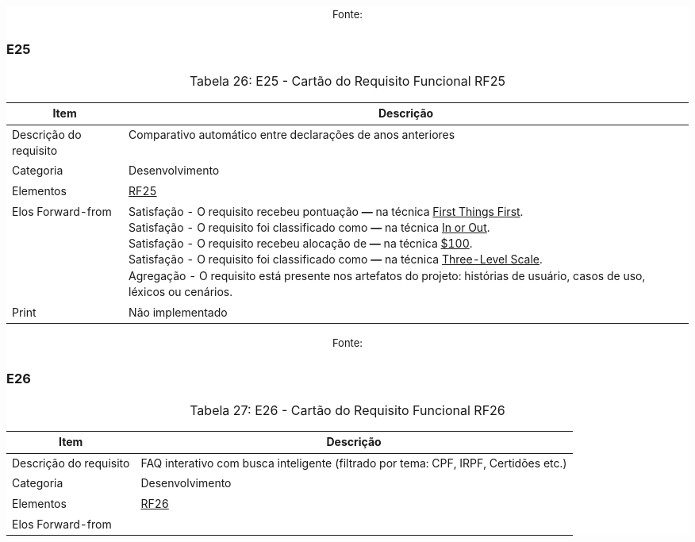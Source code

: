 <font size="2"><p style="text-align: center">Fonte: </p></font>


### <a name="RF25"></a> E25

<font size="3"><p style="text-align: center">Tabela 26: E25 - Cartão do Requisito Funcional RF25</p></font>

<div align="center">
<table>
  <thead>
    <tr>
      <th>Item</th>
      <th>Descrição</th>
    </tr>
  </thead>
  <tbody>
    <tr><td>Descrição do requisito</td><td>Comparativo automático entre declarações de anos anteriores</td></tr>
    <tr><td>Categoria</td><td>Desenvolvimento</td></tr>
    <tr><td>Elementos</td><td><a href='https://requisitos-de-software.github.io/2025.1-ReceitaFederal/Elicitacao/Requisitos-elicitados/#RF25'>RF25</a></td></tr>
    <tr><td>Elos Forward-from</td><td>
Satisfação - O requisito recebeu pontuação <b>—</b> na técnica <a href="https://requisitos-de-software.github.io/2025.1-ReceitaFederal/Elicitacao/Tecnicas-de-Priorização/First-Things-First">First Things First</a>.<br>
Satisfação - O requisito foi classificado como <b>—</b> na técnica <a href="https://requisitos-de-software.github.io/2025.1-ReceitaFederal/Elicitacao/Tecnicas-de-Priorização/In-or-Out/#RF">In or Out</a>.<br>
Satisfação - O requisito recebeu alocação de <b>—</b> na técnica <a href="https://requisitos-de-software.github.io/2025.1-ReceitaFederal/Elicitacao/Tecnicas-de-Priorização/100-Test/#Req">$100</a>.<br>
Satisfação - O requisito foi classificado como <b>—</b> na técnica <a href="https://requisitos-de-software.github.io/2025.1-ReceitaFederal/Elicitacao/Tecnicas-de-Priorização/Three-Level-Scale/#RF">Three-Level Scale</a>.<br>
Agregação - O requisito está presente nos artefatos do projeto: histórias de usuário, casos de uso, léxicos ou cenários.
</td></tr>
    <tr><td>Print</td><td>Não implementado</td></tr>
  </tbody>
</table>
</div>

<font size="2"><p style="text-align: center">Fonte: </p></font>


### <a name="RF26"></a> E26

<font size="3"><p style="text-align: center">Tabela 27: E26 - Cartão do Requisito Funcional RF26</p></font>

<div align="center">
<table>
  <thead>
    <tr>
      <th>Item</th>
      <th>Descrição</th>
    </tr>
  </thead>
  <tbody>
    <tr><td>Descrição do requisito</td><td>FAQ interativo com busca inteligente (filtrado por tema: CPF, IRPF, Certidões etc.)</td></tr>
    <tr><td>Categoria</td><td>Desenvolvimento</td></tr>
    <tr><td>Elementos</td><td><a href='https://requisitos-de-software.github.io/2025.1-ReceitaFederal/Elicitacao/Requisitos-elicitados/#RF26'>RF26</a></td></tr>
    <tr><td>Elos Forward-from</td><td>